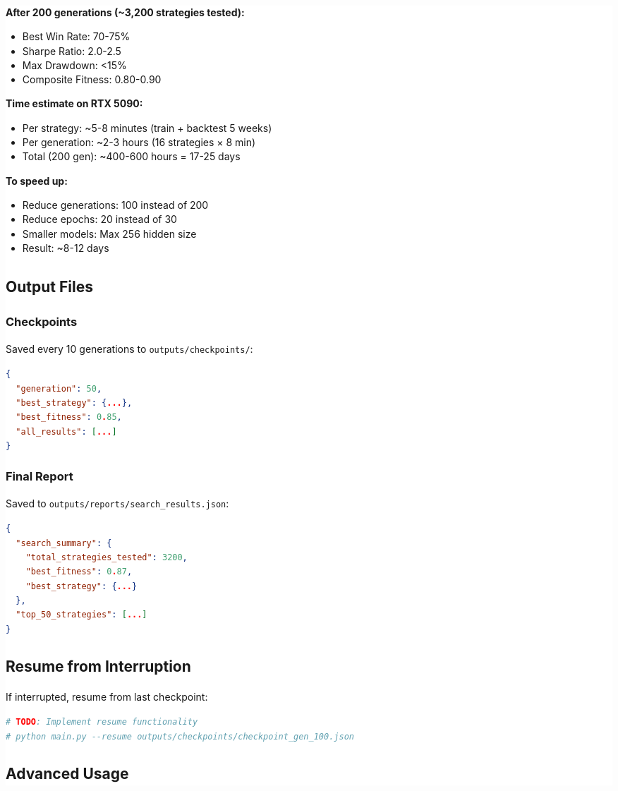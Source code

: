 **After 200 generations (~3,200 strategies tested):**
- Best Win Rate: 70-75%
- Sharpe Ratio: 2.0-2.5
- Max Drawdown: <15%
- Composite Fitness: 0.80-0.90

**Time estimate on RTX 5090:**
- Per strategy: ~5-8 minutes (train + backtest 5 weeks)
- Per generation: ~2-3 hours (16 strategies × 8 min)
- Total (200 gen): ~400-600 hours = 17-25 days

**To speed up:**
- Reduce generations: 100 instead of 200
- Reduce epochs: 20 instead of 30
- Smaller models: Max 256 hidden size
- Result: ~8-12 days

## Output Files

### Checkpoints
Saved every 10 generations to `outputs/checkpoints/`:
```json
{
  "generation": 50,
  "best_strategy": {...},
  "best_fitness": 0.85,
  "all_results": [...]
}
```

### Final Report
Saved to `outputs/reports/search_results.json`:
```json
{
  "search_summary": {
    "total_strategies_tested": 3200,
    "best_fitness": 0.87,
    "best_strategy": {...}
  },
  "top_50_strategies": [...]
}
```

## Resume from Interruption

If interrupted, resume from last checkpoint:
```bash
# TODO: Implement resume functionality
# python main.py --resume outputs/checkpoints/checkpoint_gen_100.json
```

## Advanced Usage
